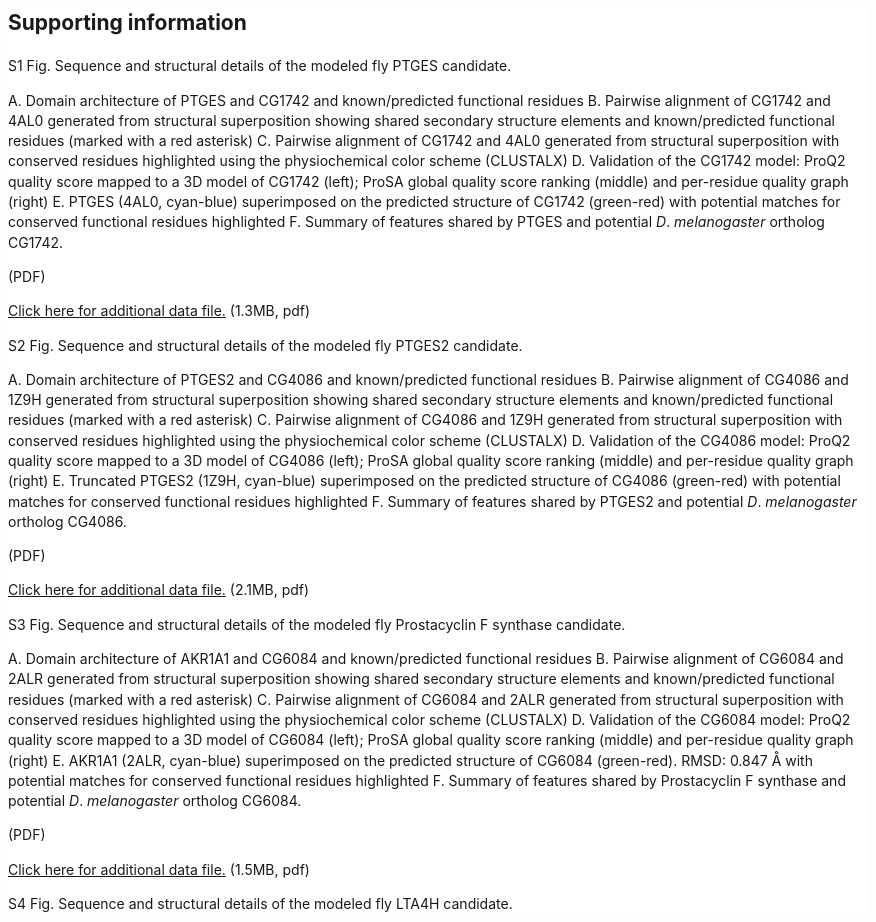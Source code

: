 ## Supporting information

S1 Fig. Sequence and structural details of the modeled fly PTGES candidate.

A. Domain architecture of PTGES and CG1742 and known/predicted functional residues B. Pairwise alignment of CG1742 and 4AL0 generated from structural superposition showing shared secondary structure elements and known/predicted functional residues (marked with a red asterisk) C. Pairwise alignment of CG1742 and 4AL0 generated from structural superposition with conserved residues highlighted using the physiochemical color scheme (CLUSTALX) D. Validation of the CG1742 model: ProQ2 quality score mapped to a 3D model of CG1742 (left); ProSA global quality score ranking (middle) and per-residue quality graph (right) E. PTGES (4AL0, cyan-blue) superimposed on the predicted structure of CG1742 (green-red) with potential matches for conserved functional residues highlighted F. Summary of features shared by PTGES and potential *D*. *melanogaster* ortholog CG1742.

(PDF)

[Click here for additional data file.](/articles/instance/6372189/bin/pone.0211897.s001.pdf) (1.3MB, pdf)

S2 Fig. Sequence and structural details of the modeled fly PTGES2 candidate.

A. Domain architecture of PTGES2 and CG4086 and known/predicted functional residues B. Pairwise alignment of CG4086 and 1Z9H generated from structural superposition showing shared secondary structure elements and known/predicted functional residues (marked with a red asterisk) C. Pairwise alignment of CG4086 and 1Z9H generated from structural superposition with conserved residues highlighted using the physiochemical color scheme (CLUSTALX) D. Validation of the CG4086 model: ProQ2 quality score mapped to a 3D model of CG4086 (left); ProSA global quality score ranking (middle) and per-residue quality graph (right) E. Truncated PTGES2 (1Z9H, cyan-blue) superimposed on the predicted structure of CG4086 (green-red) with potential matches for conserved functional residues highlighted F. Summary of features shared by PTGES2 and potential *D*. *melanogaster* ortholog CG4086.

(PDF)

[Click here for additional data file.](/articles/instance/6372189/bin/pone.0211897.s002.pdf) (2.1MB, pdf)

S3 Fig. Sequence and structural details of the modeled fly Prostacyclin F synthase candidate.

A. Domain architecture of AKR1A1 and CG6084 and known/predicted functional residues B. Pairwise alignment of CG6084 and 2ALR generated from structural superposition showing shared secondary structure elements and known/predicted functional residues (marked with a red asterisk) C. Pairwise alignment of CG6084 and 2ALR generated from structural superposition with conserved residues highlighted using the physiochemical color scheme (CLUSTALX) D. Validation of the CG6084 model: ProQ2 quality score mapped to a 3D model of CG6084 (left); ProSA global quality score ranking (middle) and per-residue quality graph (right) E. AKR1A1 (2ALR, cyan-blue) superimposed on the predicted structure of CG6084 (green-red). RMSD: 0.847 Å with potential matches for conserved functional residues highlighted F. Summary of features shared by Prostacyclin F synthase and potential *D*. *melanogaster* ortholog CG6084.

(PDF)

[Click here for additional data file.](/articles/instance/6372189/bin/pone.0211897.s003.pdf) (1.5MB, pdf)

S4 Fig. Sequence and structural details of the modeled fly LTA4H candidate.
